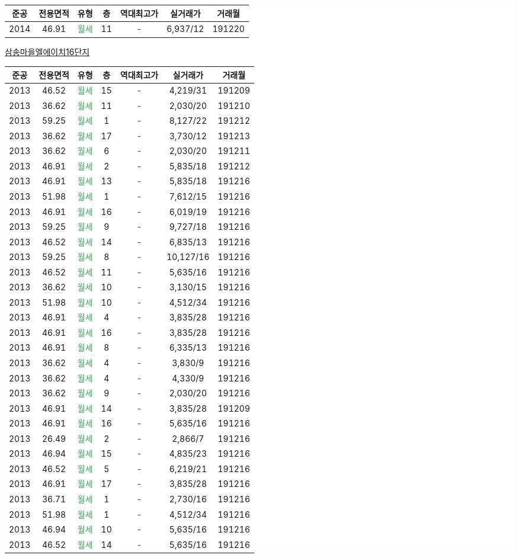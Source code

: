 |준공|전용면적|유형|층|역대최고가|실거래가|거래월|
|:---:|:---:|:---:|:---:|:---:|:---:|:---:|
|2014|46.91|<span style="color:#34a853">월세</span>|11|<span style="color:#444444">-</span>|6,937/12|191220|

[삼송마을엘에이치16단지](https://search.naver.com/search.naver?query=%EA%B2%BD%EA%B8%B0%EB%8F%84+%EA%B3%A0%EC%96%91%EC%8B%9C+%EB%8D%95%EC%96%91%EA%B5%AC+%EC%9B%90%ED%9D%A5%EB%8F%99+%EC%82%BC%EC%86%A1%EB%A7%88%EC%9D%84%EC%97%98%EC%97%90%EC%9D%B4%EC%B9%9816%EB%8B%A8%EC%A7%80)

|준공|전용면적|유형|층|역대최고가|실거래가|거래월|
|:---:|:---:|:---:|:---:|:---:|:---:|:---:|
|2013|46.52|<span style="color:#34a853">월세</span>|15|<span style="color:#444444">-</span>|4,219/31|191209|
|2013|36.62|<span style="color:#34a853">월세</span>|11|<span style="color:#444444">-</span>|2,030/20|191210|
|2013|59.25|<span style="color:#34a853">월세</span>|1|<span style="color:#444444">-</span>|8,127/22|191212|
|2013|36.62|<span style="color:#34a853">월세</span>|17|<span style="color:#444444">-</span>|3,730/12|191213|
|2013|36.62|<span style="color:#34a853">월세</span>|6|<span style="color:#444444">-</span>|2,030/20|191211|
|2013|46.91|<span style="color:#34a853">월세</span>|2|<span style="color:#444444">-</span>|5,835/18|191212|
|2013|46.91|<span style="color:#34a853">월세</span>|13|<span style="color:#444444">-</span>|5,835/18|191216|
|2013|51.98|<span style="color:#34a853">월세</span>|1|<span style="color:#444444">-</span>|7,612/15|191216|
|2013|46.91|<span style="color:#34a853">월세</span>|16|<span style="color:#444444">-</span>|6,019/19|191216|
|2013|59.25|<span style="color:#34a853">월세</span>|9|<span style="color:#444444">-</span>|9,727/18|191216|
|2013|46.52|<span style="color:#34a853">월세</span>|14|<span style="color:#444444">-</span>|6,835/13|191216|
|2013|59.25|<span style="color:#34a853">월세</span>|8|<span style="color:#444444">-</span>|10,127/16|191216|
|2013|46.52|<span style="color:#34a853">월세</span>|11|<span style="color:#444444">-</span>|5,635/16|191216|
|2013|36.62|<span style="color:#34a853">월세</span>|10|<span style="color:#444444">-</span>|3,130/15|191216|
|2013|51.98|<span style="color:#34a853">월세</span>|10|<span style="color:#444444">-</span>|4,512/34|191216|
|2013|46.91|<span style="color:#34a853">월세</span>|4|<span style="color:#444444">-</span>|3,835/28|191216|
|2013|46.91|<span style="color:#34a853">월세</span>|16|<span style="color:#444444">-</span>|3,835/28|191216|
|2013|46.91|<span style="color:#34a853">월세</span>|8|<span style="color:#444444">-</span>|6,335/13|191216|
|2013|36.62|<span style="color:#34a853">월세</span>|4|<span style="color:#444444">-</span>|3,830/9|191216|
|2013|36.62|<span style="color:#34a853">월세</span>|4|<span style="color:#444444">-</span>|4,330/9|191216|
|2013|36.62|<span style="color:#34a853">월세</span>|9|<span style="color:#444444">-</span>|2,030/20|191216|
|2013|46.91|<span style="color:#34a853">월세</span>|14|<span style="color:#444444">-</span>|3,835/28|191209|
|2013|46.91|<span style="color:#34a853">월세</span>|16|<span style="color:#444444">-</span>|5,635/16|191216|
|2013|26.49|<span style="color:#34a853">월세</span>|2|<span style="color:#444444">-</span>|2,866/7|191216|
|2013|46.94|<span style="color:#34a853">월세</span>|15|<span style="color:#444444">-</span>|4,835/23|191216|
|2013|46.52|<span style="color:#34a853">월세</span>|5|<span style="color:#444444">-</span>|6,219/21|191216|
|2013|46.91|<span style="color:#34a853">월세</span>|17|<span style="color:#444444">-</span>|3,835/28|191216|
|2013|36.71|<span style="color:#34a853">월세</span>|1|<span style="color:#444444">-</span>|2,730/16|191216|
|2013|51.98|<span style="color:#34a853">월세</span>|1|<span style="color:#444444">-</span>|4,512/34|191216|
|2013|46.94|<span style="color:#34a853">월세</span>|10|<span style="color:#444444">-</span>|5,635/16|191216|
|2013|46.52|<span style="color:#34a853">월세</span>|14|<span style="color:#444444">-</span>|5,635/16|191216|